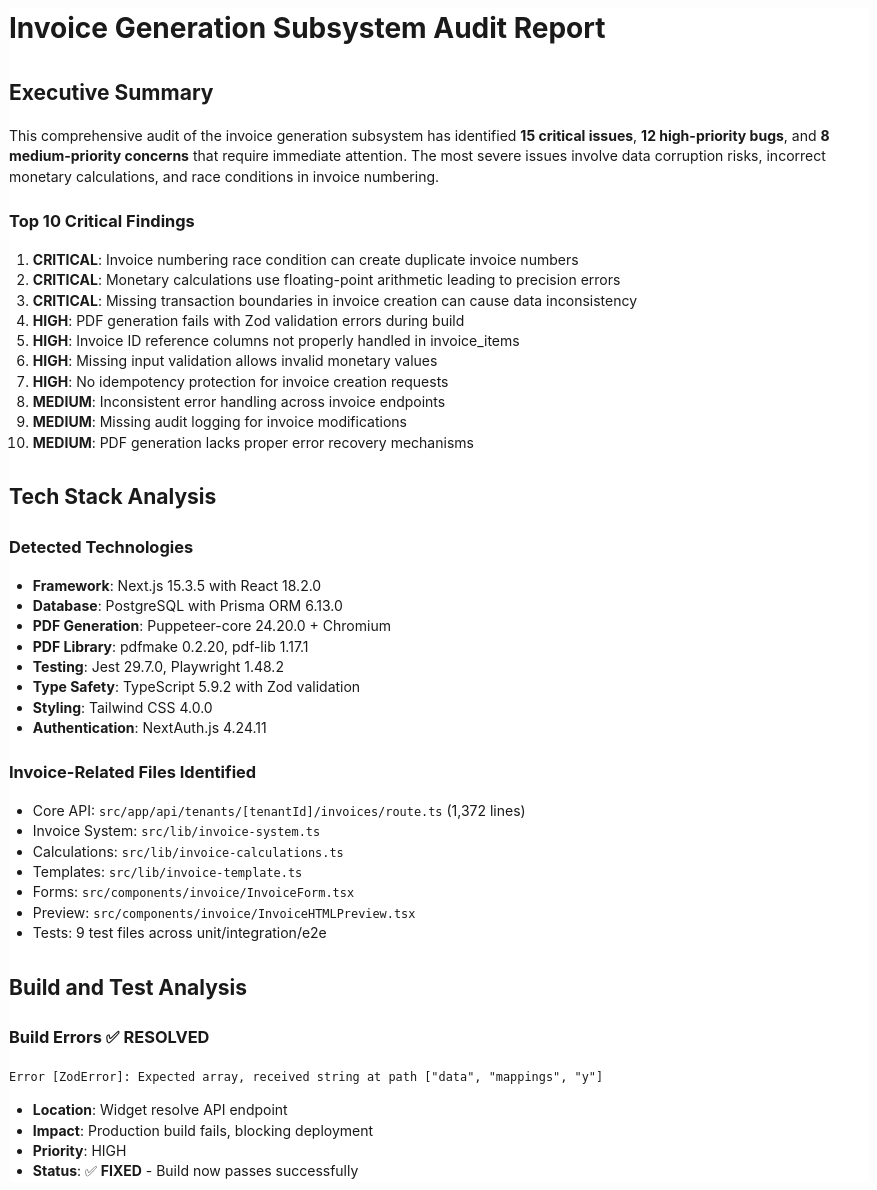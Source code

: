 # Invoice Generation Subsystem Audit Report

## Executive Summary

This comprehensive audit of the invoice generation subsystem has identified **15 critical issues**, **12 high-priority bugs**, and **8 medium-priority concerns** that require immediate attention. The most severe issues involve data corruption risks, incorrect monetary calculations, and race conditions in invoice numbering.

### Top 10 Critical Findings

1. **CRITICAL**: Invoice numbering race condition can create duplicate invoice numbers
2. **CRITICAL**: Monetary calculations use floating-point arithmetic leading to precision errors
3. **CRITICAL**: Missing transaction boundaries in invoice creation can cause data inconsistency
4. **HIGH**: PDF generation fails with Zod validation errors during build
5. **HIGH**: Invoice ID reference columns not properly handled in invoice_items
6. **HIGH**: Missing input validation allows invalid monetary values
7. **HIGH**: No idempotency protection for invoice creation requests
8. **MEDIUM**: Inconsistent error handling across invoice endpoints
9. **MEDIUM**: Missing audit logging for invoice modifications
10. **MEDIUM**: PDF generation lacks proper error recovery mechanisms

## Tech Stack Analysis

### Detected Technologies
- **Framework**: Next.js 15.3.5 with React 18.2.0
- **Database**: PostgreSQL with Prisma ORM 6.13.0
- **PDF Generation**: Puppeteer-core 24.20.0 + Chromium
- **PDF Library**: pdfmake 0.2.20, pdf-lib 1.17.1
- **Testing**: Jest 29.7.0, Playwright 1.48.2
- **Type Safety**: TypeScript 5.9.2 with Zod validation
- **Styling**: Tailwind CSS 4.0.0
- **Authentication**: NextAuth.js 4.24.11

### Invoice-Related Files Identified
- Core API: `src/app/api/tenants/[tenantId]/invoices/route.ts` (1,372 lines)
- Invoice System: `src/lib/invoice-system.ts`
- Calculations: `src/lib/invoice-calculations.ts`
- Templates: `src/lib/invoice-template.ts`
- Forms: `src/components/invoice/InvoiceForm.tsx`
- Preview: `src/components/invoice/InvoiceHTMLPreview.tsx`
- Tests: 9 test files across unit/integration/e2e

## Build and Test Analysis

### Build Errors ✅ RESOLVED
```
Error [ZodError]: Expected array, received string at path ["data", "mappings", "y"]
```
- **Location**: Widget resolve API endpoint
- **Impact**: Production build fails, blocking deployment
- **Priority**: HIGH
- **Status**: ✅ **FIXED** - Build now passes successfully
